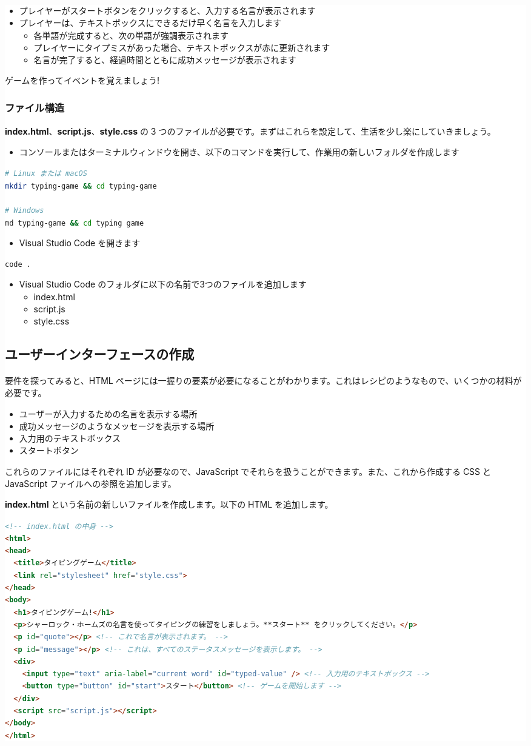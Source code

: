 - プレイヤーがスタートボタンをクリックすると、入力する名言が表示されます
- プレイヤーは、テキストボックスにできるだけ早く名言を入力します
  - 各単語が完成すると、次の単語が強調表示されます
  - プレイヤーにタイプミスがあった場合、テキストボックスが赤に更新されます
  - 名言が完了すると、経過時間とともに成功メッセージが表示されます

ゲームを作ってイベントを覚えましょう!

### ファイル構造

**index.html**、**script.js**、**style.css** の 3 つのファイルが必要です。まずはこれらを設定して、生活を少し楽にしていきましょう。

- コンソールまたはターミナルウィンドウを開き、以下のコマンドを実行して、作業用の新しいフォルダを作成します

```bash
# Linux または macOS
mkdir typing-game && cd typing-game

# Windows
md typing-game && cd typing game
```

- Visual Studio Code を開きます

```bash
code .
```

- Visual Studio Code のフォルダに以下の名前で3つのファイルを追加します
  - index.html
  - script.js
  - style.css

## ユーザーインターフェースの作成

要件を探ってみると、HTML ページには一握りの要素が必要になることがわかります。これはレシピのようなもので、いくつかの材料が必要です。

- ユーザーが入力するための名言を表示する場所
- 成功メッセージのようなメッセージを表示する場所
- 入力用のテキストボックス
- スタートボタン

これらのファイルにはそれぞれ ID が必要なので、JavaScript でそれらを扱うことができます。また、これから作成する CSS と JavaScript ファイルへの参照を追加します。

**index.html** という名前の新しいファイルを作成します。以下の HTML を追加します。

```html
<!-- index.html の中身 -->
<html>
<head>
  <title>タイピングゲーム</title>
  <link rel="stylesheet" href="style.css">
</head>
<body>
  <h1>タイピングゲーム!</h1>
  <p>シャーロック・ホームズの名言を使ってタイピングの練習をしましょう。**スタート** をクリックしてください。</p>
  <p id="quote"></p> <!-- これで名言が表示されます。 -->
  <p id="message"></p> <!-- これは、すべてのステータスメッセージを表示します。 -->
  <div>
    <input type="text" aria-label="current word" id="typed-value" /> <!-- 入力用のテキストボックス -->
    <button type="button" id="start">スタート</button> <!-- ゲームを開始します -->
  </div>
  <script src="script.js"></script>
</body>
</html>
```
